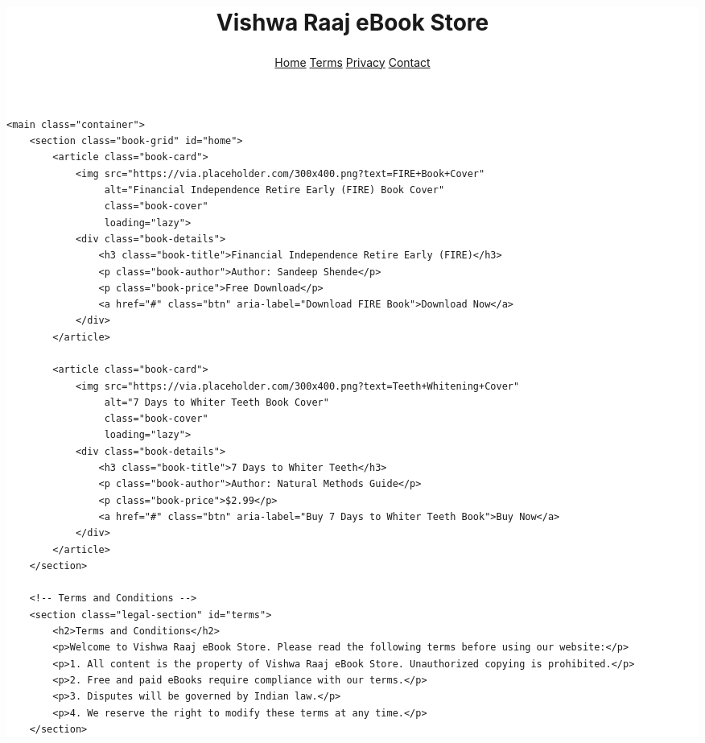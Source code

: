 </head>
<body>
    <header class="header">
        <div class="site-title">
            <h1>Vishwa <span>Raaj</span> eBook Store</h1>
        </div>
        <nav class="nav-bar">
            <a href="#home">Home</a>
            <a href="#terms">Terms</a>
            <a href="#privacy">Privacy</a>
            <a href="#contact">Contact</a>
        </nav>
    </header>

    <main class="container">
        <section class="book-grid" id="home">
            <article class="book-card">
                <img src="https://via.placeholder.com/300x400.png?text=FIRE+Book+Cover" 
                     alt="Financial Independence Retire Early (FIRE) Book Cover" 
                     class="book-cover" 
                     loading="lazy">
                <div class="book-details">
                    <h3 class="book-title">Financial Independence Retire Early (FIRE)</h3>
                    <p class="book-author">Author: Sandeep Shende</p>
                    <p class="book-price">Free Download</p>
                    <a href="#" class="btn" aria-label="Download FIRE Book">Download Now</a>
                </div>
            </article>

            <article class="book-card">
                <img src="https://via.placeholder.com/300x400.png?text=Teeth+Whitening+Cover" 
                     alt="7 Days to Whiter Teeth Book Cover" 
                     class="book-cover" 
                     loading="lazy">
                <div class="book-details">
                    <h3 class="book-title">7 Days to Whiter Teeth</h3>
                    <p class="book-author">Author: Natural Methods Guide</p>
                    <p class="book-price">$2.99</p>
                    <a href="#" class="btn" aria-label="Buy 7 Days to Whiter Teeth Book">Buy Now</a>
                </div>
            </article>
        </section>

        <!-- Terms and Conditions -->
        <section class="legal-section" id="terms">
            <h2>Terms and Conditions</h2>
            <p>Welcome to Vishwa Raaj eBook Store. Please read the following terms before using our website:</p>
            <p>1. All content is the property of Vishwa Raaj eBook Store. Unauthorized copying is prohibited.</p>
            <p>2. Free and paid eBooks require compliance with our terms.</p>
            <p>3. Disputes will be governed by Indian law.</p>
            <p>4. We reserve the right to modify these terms at any time.</p>
        </section>
